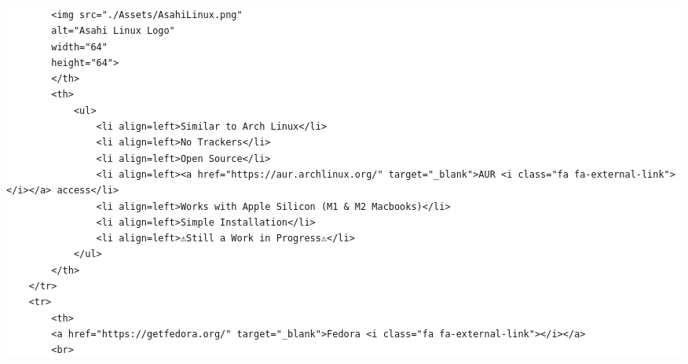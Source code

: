             <img src="./Assets/AsahiLinux.png"
            alt="Asahi Linux Logo"
            width="64"
            height="64">
            </th>
            <th>
                <ul>
                    <li align=left>Similar to Arch Linux</li>
                    <li align=left>No Trackers</li>
                    <li align=left>Open Source</li>
                    <li align=left><a href="https://aur.archlinux.org/" target="_blank">AUR <i class="fa fa-external-link"></i></a> access</li>
                    <li align=left>Works with Apple Silicon (M1 & M2 Macbooks)</li>
                    <li align=left>Simple Installation</li>
                    <li align=left>⚠️Still a Work in Progress⚠️</li>
                </ul>
            </th>
        </tr>
        <tr>
            <th>
            <a href="https://getfedora.org/" target="_blank">Fedora <i class="fa fa-external-link"></i></a>
            <br>